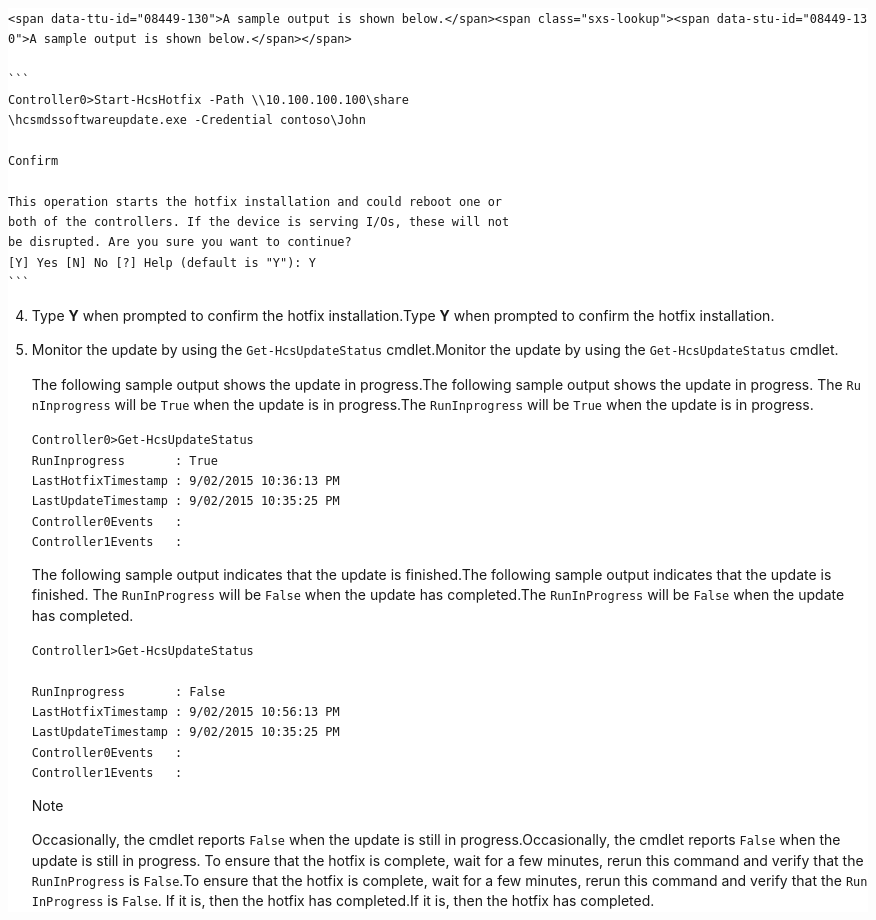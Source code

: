     <span data-ttu-id="08449-130">A sample output is shown below.</span><span class="sxs-lookup"><span data-stu-id="08449-130">A sample output is shown below.</span></span>
   
    ```
    Controller0>Start-HcsHotfix -Path \\10.100.100.100\share
    \hcsmdssoftwareupdate.exe -Credential contoso\John

    Confirm

    This operation starts the hotfix installation and could reboot one or
    both of the controllers. If the device is serving I/Os, these will not
    be disrupted. Are you sure you want to continue?
    [Y] Yes [N] No [?] Help (default is "Y"): Y
    ```

4. <span data-ttu-id="08449-131">Type **Y** when prompted to confirm the hotfix installation.</span><span class="sxs-lookup"><span data-stu-id="08449-131">Type **Y** when prompted to confirm the hotfix installation.</span></span>
5. <span data-ttu-id="08449-132">Monitor the update by using the `Get-HcsUpdateStatus` cmdlet.</span><span class="sxs-lookup"><span data-stu-id="08449-132">Monitor the update by using the `Get-HcsUpdateStatus` cmdlet.</span></span>
   
    <span data-ttu-id="08449-133">The following sample output shows the update in progress.</span><span class="sxs-lookup"><span data-stu-id="08449-133">The following sample output shows the update in progress.</span></span> <span data-ttu-id="08449-134">The `RunInprogress` will be `True` when the update is in progress.</span><span class="sxs-lookup"><span data-stu-id="08449-134">The `RunInprogress` will be `True` when the update is in progress.</span></span>
   
    ```
    Controller0>Get-HcsUpdateStatus
    RunInprogress       : True
    LastHotfixTimestamp : 9/02/2015 10:36:13 PM
    LastUpdateTimestamp : 9/02/2015 10:35:25 PM
    Controller0Events   :
    Controller1Events   :
    ```
   
     <span data-ttu-id="08449-135">The following sample output indicates that the update is finished.</span><span class="sxs-lookup"><span data-stu-id="08449-135">The following sample output indicates that the update is finished.</span></span> <span data-ttu-id="08449-136">The `RunInProgress` will be `False` when the update has completed.</span><span class="sxs-lookup"><span data-stu-id="08449-136">The `RunInProgress` will be `False` when the update has completed.</span></span>

    ```
    Controller1>Get-HcsUpdateStatus

    RunInprogress       : False
    LastHotfixTimestamp : 9/02/2015 10:56:13 PM
    LastUpdateTimestamp : 9/02/2015 10:35:25 PM
    Controller0Events   :
    Controller1Events   :
    ```
   
   > [!NOTE]
   > <span data-ttu-id="08449-137">Occasionally, the cmdlet reports `False` when the update is still in progress.</span><span class="sxs-lookup"><span data-stu-id="08449-137">Occasionally, the cmdlet reports `False` when the update is still in progress.</span></span> <span data-ttu-id="08449-138">To ensure that the hotfix is complete, wait for a few minutes, rerun this command and verify that the `RunInProgress` is `False`.</span><span class="sxs-lookup"><span data-stu-id="08449-138">To ensure that the hotfix is complete, wait for a few minutes, rerun this command and verify that the `RunInProgress` is `False`.</span></span> <span data-ttu-id="08449-139">If it is, then the hotfix has completed.</span><span class="sxs-lookup"><span data-stu-id="08449-139">If it is, then the hotfix has completed.</span></span>
   > 
   > 